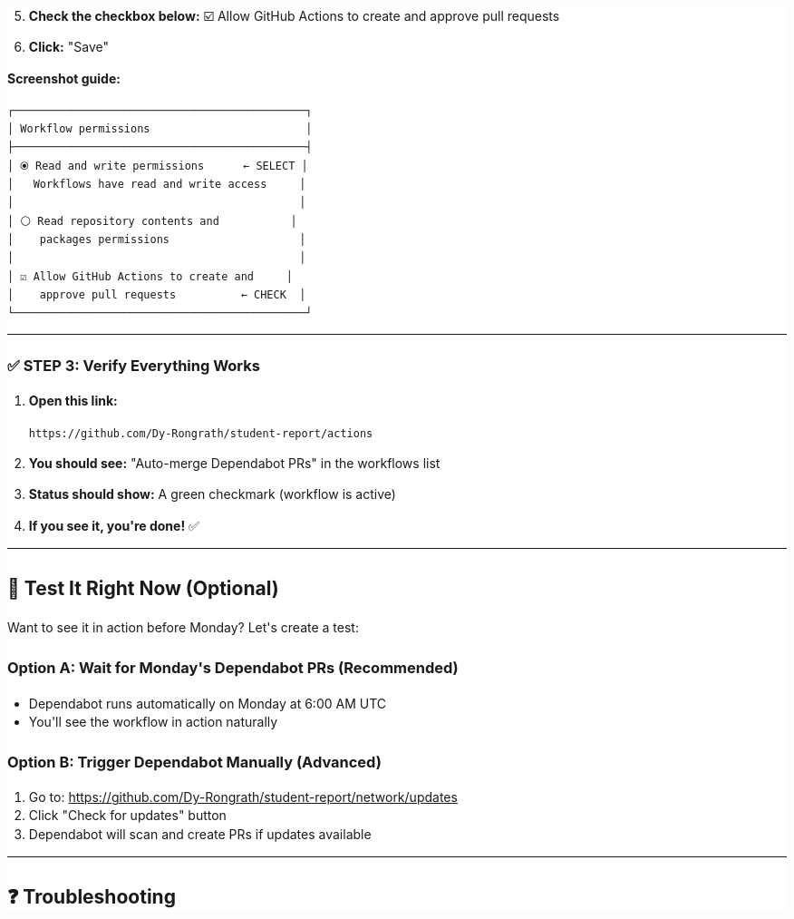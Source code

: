 5. **Check the checkbox below:** ☑️ Allow GitHub Actions to create and approve pull requests

6. **Click:** "Save"

**Screenshot guide:**
```
┌─────────────────────────────────────────────┐
│ Workflow permissions                        │
├─────────────────────────────────────────────┤
│ ⦿ Read and write permissions      ← SELECT │
│   Workflows have read and write access     │
│                                            │
│ ⚪ Read repository contents and           │
│    packages permissions                    │
│                                            │
│ ☑️ Allow GitHub Actions to create and     │
│    approve pull requests          ← CHECK  │
└─────────────────────────────────────────────┘
```

---

### ✅ STEP 3: Verify Everything Works

1. **Open this link:**
   ```
   https://github.com/Dy-Rongrath/student-report/actions
   ```

2. **You should see:** "Auto-merge Dependabot PRs" in the workflows list

3. **Status should show:** A green checkmark (workflow is active)

4. **If you see it, you're done!** ✅

---

## 🧪 Test It Right Now (Optional)

Want to see it in action before Monday? Let's create a test:

### Option A: Wait for Monday's Dependabot PRs (Recommended)
- Dependabot runs automatically on Monday at 6:00 AM UTC
- You'll see the workflow in action naturally

### Option B: Trigger Dependabot Manually (Advanced)
1. Go to: https://github.com/Dy-Rongrath/student-report/network/updates
2. Click "Check for updates" button
3. Dependabot will scan and create PRs if updates available

---

## ❓ Troubleshooting

